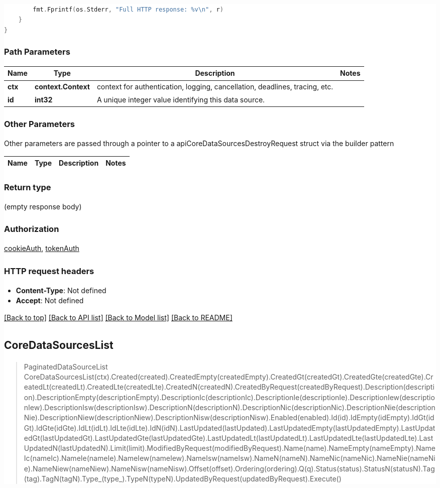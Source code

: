 ```go
		fmt.Fprintf(os.Stderr, "Full HTTP response: %v\n", r)
	}
}
```

### Path Parameters


Name | Type | Description  | Notes
------------- | ------------- | ------------- | -------------
**ctx** | **context.Context** | context for authentication, logging, cancellation, deadlines, tracing, etc.
**id** | **int32** | A unique integer value identifying this data source. | 

### Other Parameters

Other parameters are passed through a pointer to a apiCoreDataSourcesDestroyRequest struct via the builder pattern


Name | Type | Description  | Notes
------------- | ------------- | ------------- | -------------


### Return type

 (empty response body)

### Authorization

[cookieAuth](../README.md#cookieAuth), [tokenAuth](../README.md#tokenAuth)

### HTTP request headers

- **Content-Type**: Not defined
- **Accept**: Not defined

[[Back to top]](#) [[Back to API list]](../README.md#documentation-for-api-endpoints)
[[Back to Model list]](../README.md#documentation-for-models)
[[Back to README]](../README.md)


## CoreDataSourcesList

> PaginatedDataSourceList CoreDataSourcesList(ctx).Created(created).CreatedEmpty(createdEmpty).CreatedGt(createdGt).CreatedGte(createdGte).CreatedLt(createdLt).CreatedLte(createdLte).CreatedN(createdN).CreatedByRequest(createdByRequest).Description(description).DescriptionEmpty(descriptionEmpty).DescriptionIc(descriptionIc).DescriptionIe(descriptionIe).DescriptionIew(descriptionIew).DescriptionIsw(descriptionIsw).DescriptionN(descriptionN).DescriptionNic(descriptionNic).DescriptionNie(descriptionNie).DescriptionNiew(descriptionNiew).DescriptionNisw(descriptionNisw).Enabled(enabled).Id(id).IdEmpty(idEmpty).IdGt(idGt).IdGte(idGte).IdLt(idLt).IdLte(idLte).IdN(idN).LastUpdated(lastUpdated).LastUpdatedEmpty(lastUpdatedEmpty).LastUpdatedGt(lastUpdatedGt).LastUpdatedGte(lastUpdatedGte).LastUpdatedLt(lastUpdatedLt).LastUpdatedLte(lastUpdatedLte).LastUpdatedN(lastUpdatedN).Limit(limit).ModifiedByRequest(modifiedByRequest).Name(name).NameEmpty(nameEmpty).NameIc(nameIc).NameIe(nameIe).NameIew(nameIew).NameIsw(nameIsw).NameN(nameN).NameNic(nameNic).NameNie(nameNie).NameNiew(nameNiew).NameNisw(nameNisw).Offset(offset).Ordering(ordering).Q(q).Status(status).StatusN(statusN).Tag(tag).TagN(tagN).Type_(type_).TypeN(typeN).UpdatedByRequest(updatedByRequest).Execute()
